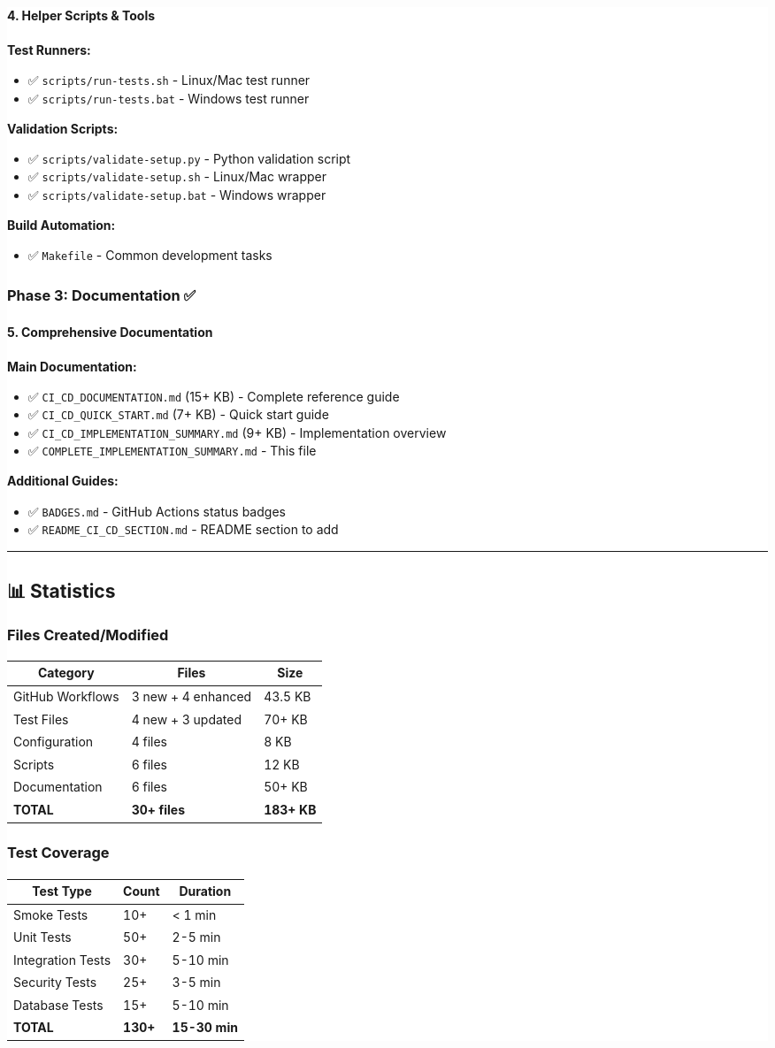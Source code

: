 #### 4. **Helper Scripts & Tools**

**Test Runners:**
- ✅ `scripts/run-tests.sh` - Linux/Mac test runner
- ✅ `scripts/run-tests.bat` - Windows test runner

**Validation Scripts:**
- ✅ `scripts/validate-setup.py` - Python validation script
- ✅ `scripts/validate-setup.sh` - Linux/Mac wrapper
- ✅ `scripts/validate-setup.bat` - Windows wrapper

**Build Automation:**
- ✅ `Makefile` - Common development tasks

### Phase 3: Documentation ✅

#### 5. **Comprehensive Documentation**

**Main Documentation:**
- ✅ `CI_CD_DOCUMENTATION.md` (15+ KB) - Complete reference guide
- ✅ `CI_CD_QUICK_START.md` (7+ KB) - Quick start guide
- ✅ `CI_CD_IMPLEMENTATION_SUMMARY.md` (9+ KB) - Implementation overview
- ✅ `COMPLETE_IMPLEMENTATION_SUMMARY.md` - This file

**Additional Guides:**
- ✅ `BADGES.md` - GitHub Actions status badges
- ✅ `README_CI_CD_SECTION.md` - README section to add

---

## 📊 Statistics

### Files Created/Modified

| Category | Files | Size |
|----------|-------|------|
| GitHub Workflows | 3 new + 4 enhanced | 43.5 KB |
| Test Files | 4 new + 3 updated | 70+ KB |
| Configuration | 4 files | 8 KB |
| Scripts | 6 files | 12 KB |
| Documentation | 6 files | 50+ KB |
| **TOTAL** | **30+ files** | **183+ KB** |

### Test Coverage

| Test Type | Count | Duration |
|-----------|-------|----------|
| Smoke Tests | 10+ | < 1 min |
| Unit Tests | 50+ | 2-5 min |
| Integration Tests | 30+ | 5-10 min |
| Security Tests | 25+ | 3-5 min |
| Database Tests | 15+ | 5-10 min |
| **TOTAL** | **130+** | **15-30 min** |
